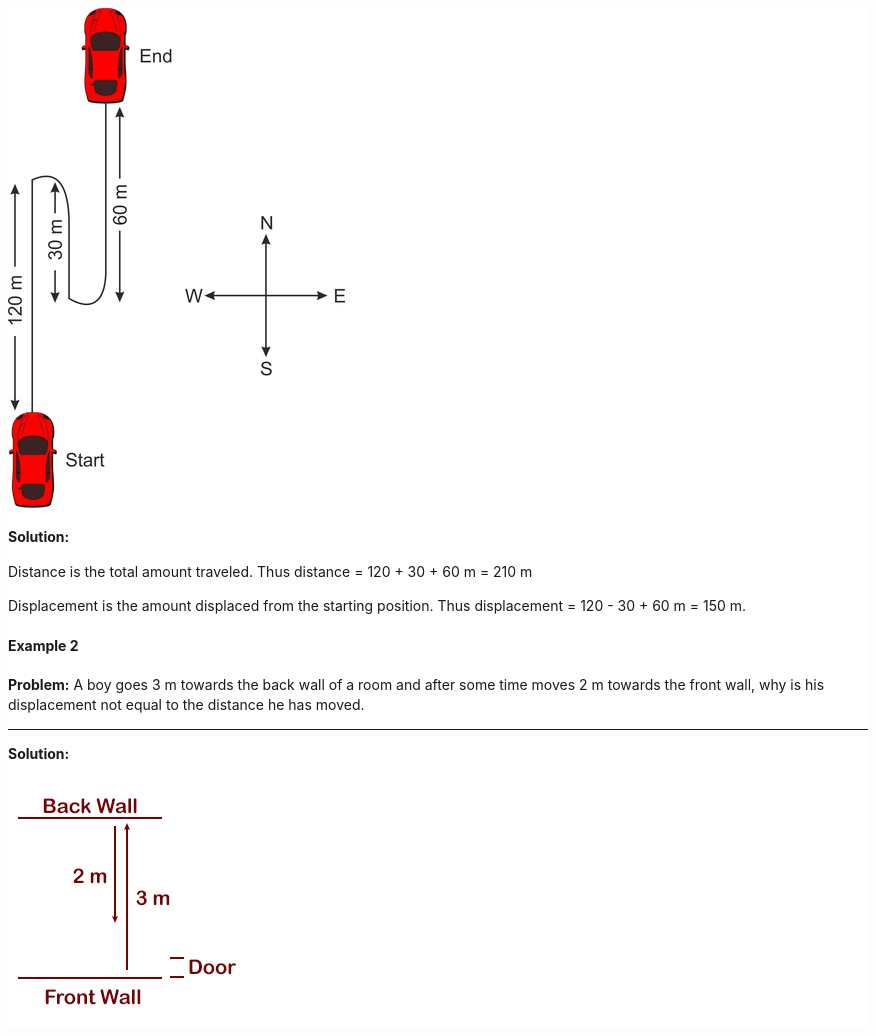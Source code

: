 ![0](media/4.png)

**Solution:**

Distance is the total amount traveled. Thus distance = 120 + 30 + 60 m = 210 m

Displacement is the amount displaced from the starting position. Thus displacement = 120 - 30 + 60 m = 150 m.

#### Example 2

**Problem:** A boy goes 3 m towards the back wall of a room and after some time moves 2 m towards the front wall, why is his displacement not equal to the distance he has moved.

---

**Solution:**

![0](media/5.png)
